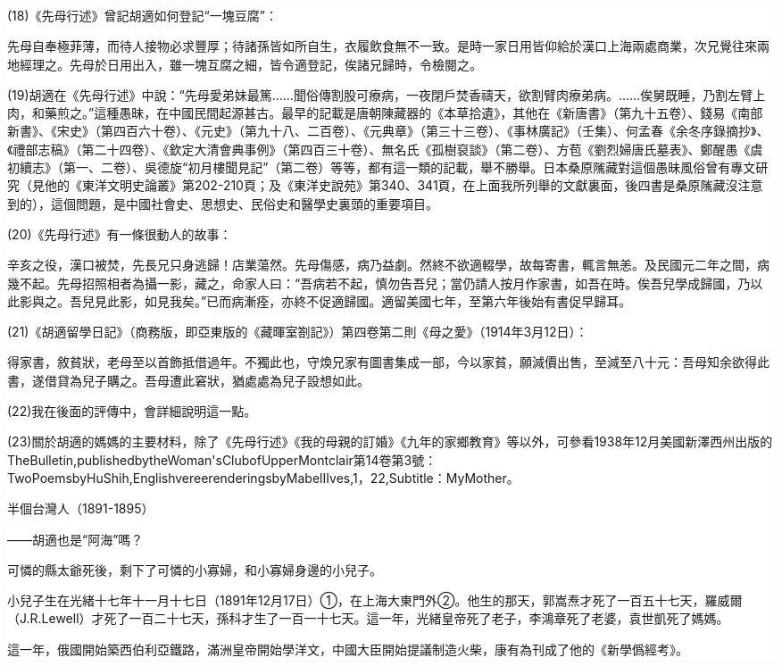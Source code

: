 (18)《先母行述》曾記胡適如何登記“一塊豆腐”：

先母自奉極菲薄，而待人接物必求豐厚；待諸孫皆如所自生，衣履飲食無不一致。是時一家日用皆仰給於漢口上海兩處商業，次兄覺往來兩地經理之。先母於日用出入，雖一塊互腐之細，皆令適登記，俟諸兄歸時，令檢閱之。

(19)胡適在《先母行述》中說：“先母愛弟妹最篤……聞俗傳割股可療病，一夜閉戶焚香禱天，欲割臂肉療弟病。……俟舅既睡，乃割左臂上肉，和藥煎之。”這種愚昧，在中國民間起源甚古。最早的記載是唐朝陳藏器的《本草拾遺》，其他在《新唐書》（第九十五卷）、錢易《南部新書》、《宋史》（第四百六十卷）、《元史》（第九十八、二百卷）、《元典章》（第三十三卷）、《事林廣記》（壬集）、何孟春《余冬序錄摘抄》、《禮部志稿》（第二十四卷）、《欽定大清會典事例》（第四百三十卷）、無名氏《孤樹裒談》（第二卷）、方苞《劉烈婦唐氏墓表》、鄭醒愚《虞初續志》（第一、二卷）、吳德旋“初月樓聞見記”（第二卷）等等，都有這一類的記載，舉不勝舉。日本桑原隲藏對這個愚昧風俗曾有專文研究（見他的《東洋文明史論叢》第202-210頁；及《東洋史說苑》第340、341頁，在上面我所列舉的文獻裏面，後四書是桑原隲藏沒注意到的），這個問題，是中國社會史、思想史、民俗史和醫學史裏頭的重要項目。

(20)《先母行述》有一條很動人的故事：

辛亥之役，漢口被焚，先長兄只身逃歸！店業蕩然。先母傷感，病乃益劇。然終不欲適輟學，故每寄書，輒言無恙。及民國元二年之間，病幾不起。先母招照相者為攝一影，藏之，命家人曰：“吾病若不起，慎勿告吾兒；當仍請人按月作家書，如吾在時。俟吾兒學成歸國，乃以此影與之。吾兒見此影，如見我矣。”已而病漸痊，亦終不促適歸國。適留美國七年，至第六年後始有書促早歸耳。

(21)《胡適留學日記》（商務版，即亞東版的《藏暉室劄記》）第四卷第二則《母之愛》（1914年3月12日）：

得家書，敘貧狀，老母至以首飾抵借過年。不獨此也，守煥兄家有圖書集成一部，今以家貧，願減價出售，至減至八十元：吾母知余欲得此書，遂借貸為兒子購之。吾母遭此窘狀，猶處處為兒子設想如此。

(22)我在後面的評傳中，會詳細說明這一點。

(23)關於胡適的媽媽的主要材料，除了《先母行述》《我的母親的訂婚》《九年的家鄉教育》等以外，可參看1938年12月美國新澤西州出版的TheBulletin,publishedbytheWoman'sClubofUpperMontclair第14卷第3號：TwoPoemsbyHuShih,EnglishvereerenderingsbyMabelIIves,1，22,Subtitle：MyMother。



半個台灣人（1891-1895）

——胡適也是“阿海”嗎？

可憐的縣太爺死後，剩下了可憐的小寡婦，和小寡婦身邊的小兒子。

小兒子生在光緒十七年十一月十七日（1891年12月17日）①，在上海大東門外②。他生的那天，郭嵩焘才死了一百五十七天，羅威爾（J.R.Lewell）才死了一百二十七天，孫科才生了一百一十七天。這一年，光緒皇帝死了老子，李鴻章死了老婆，袁世凱死了媽媽。

這一年，俄國開始築西伯利亞鐵路，滿洲皇帝開始學洋文，中國大臣開始提議制造火柴，康有為刊成了他的《新學僞經考》。

